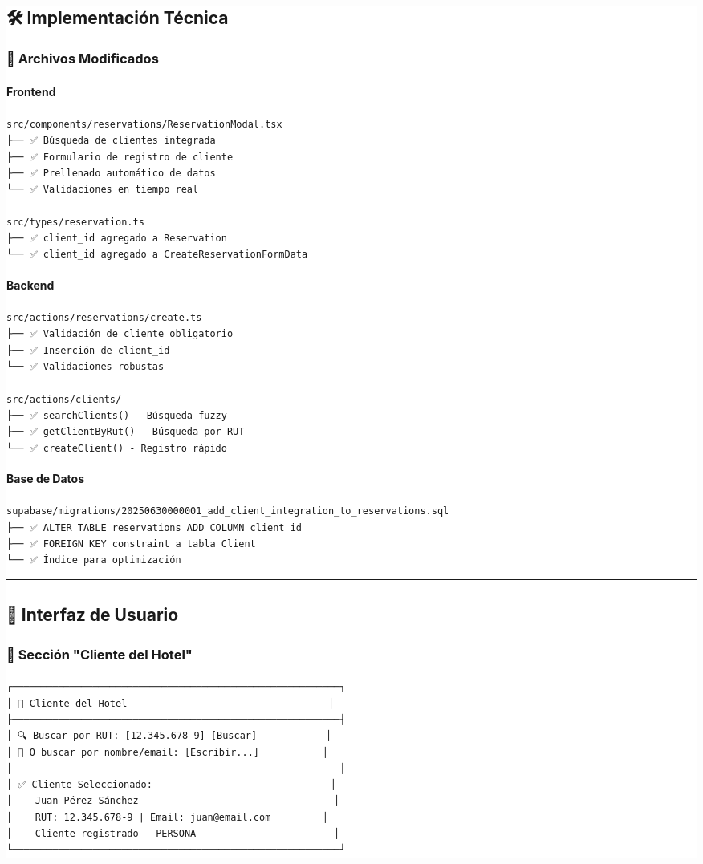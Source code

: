 
## 🛠️ Implementación Técnica

### 📁 **Archivos Modificados**

#### **Frontend**
```
src/components/reservations/ReservationModal.tsx
├── ✅ Búsqueda de clientes integrada
├── ✅ Formulario de registro de cliente
├── ✅ Prellenado automático de datos
└── ✅ Validaciones en tiempo real

src/types/reservation.ts
├── ✅ client_id agregado a Reservation
└── ✅ client_id agregado a CreateReservationFormData
```

#### **Backend**
```
src/actions/reservations/create.ts
├── ✅ Validación de cliente obligatorio
├── ✅ Inserción de client_id
└── ✅ Validaciones robustas

src/actions/clients/
├── ✅ searchClients() - Búsqueda fuzzy
├── ✅ getClientByRut() - Búsqueda por RUT
└── ✅ createClient() - Registro rápido
```

#### **Base de Datos**
```
supabase/migrations/20250630000001_add_client_integration_to_reservations.sql
├── ✅ ALTER TABLE reservations ADD COLUMN client_id
├── ✅ FOREIGN KEY constraint a tabla Client
└── ✅ Índice para optimización
```

---

## 🎨 Interfaz de Usuario

### 🔵 **Sección "Cliente del Hotel"**
```
┌─────────────────────────────────────────────────────────┐
│ 👤 Cliente del Hotel                                   │
├─────────────────────────────────────────────────────────┤
│ 🔍 Buscar por RUT: [12.345.678-9] [Buscar]            │
│ 📝 O buscar por nombre/email: [Escribir...]           │
│                                                         │
│ ✅ Cliente Seleccionado:                               │
│    Juan Pérez Sánchez                                  │
│    RUT: 12.345.678-9 | Email: juan@email.com         │
│    Cliente registrado - PERSONA                        │
└─────────────────────────────────────────────────────────┘
```
